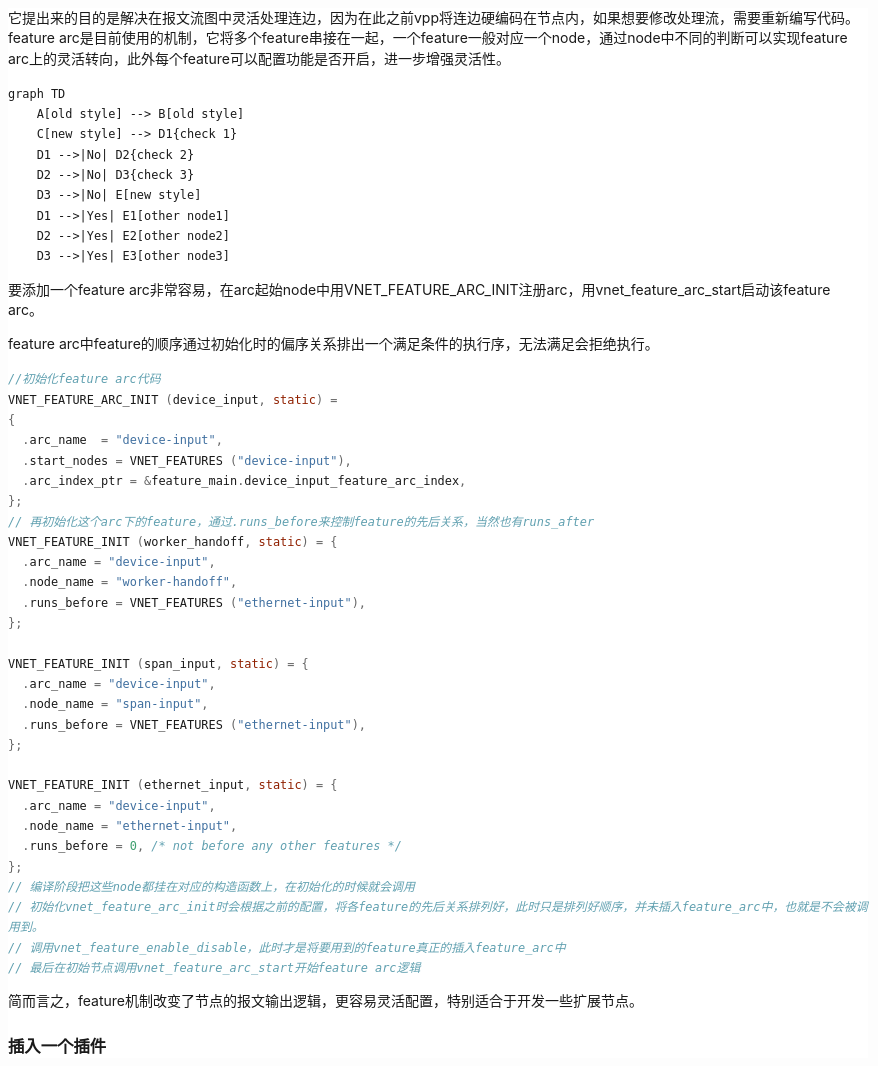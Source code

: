 它提出来的目的是解决在报文流图中灵活处理连边，因为在此之前vpp将连边硬编码在节点内，如果想要修改处理流，需要重新编写代码。feature arc是目前使用的机制，它将多个feature串接在一起，一个feature一般对应一个node，通过node中不同的判断可以实现feature arc上的灵活转向，此外每个feature可以配置功能是否开启，进一步增强灵活性。

```mermaid
graph TD
    A[old style] --> B[old style]
    C[new style] --> D1{check 1}
    D1 -->|No| D2{check 2}
    D2 -->|No| D3{check 3}
    D3 -->|No| E[new style]
    D1 -->|Yes| E1[other node1]
    D2 -->|Yes| E2[other node2]
    D3 -->|Yes| E3[other node3]
```

要添加一个feature arc非常容易，在arc起始node中用VNET_FEATURE_ARC_INIT注册arc，用vnet_feature_arc_start启动该feature arc。

feature arc中feature的顺序通过初始化时的偏序关系排出一个满足条件的执行序，无法满足会拒绝执行。

```c
//初始化feature arc代码
VNET_FEATURE_ARC_INIT (device_input, static) =
{
  .arc_name  = "device-input",
  .start_nodes = VNET_FEATURES ("device-input"),
  .arc_index_ptr = &feature_main.device_input_feature_arc_index,
};
// 再初始化这个arc下的feature，通过.runs_before来控制feature的先后关系，当然也有runs_after
VNET_FEATURE_INIT (worker_handoff, static) = {
  .arc_name = "device-input",
  .node_name = "worker-handoff",
  .runs_before = VNET_FEATURES ("ethernet-input"),
};

VNET_FEATURE_INIT (span_input, static) = {
  .arc_name = "device-input",
  .node_name = "span-input",
  .runs_before = VNET_FEATURES ("ethernet-input"),
};

VNET_FEATURE_INIT (ethernet_input, static) = {
  .arc_name = "device-input",
  .node_name = "ethernet-input",
  .runs_before = 0, /* not before any other features */
};
// 编译阶段把这些node都挂在对应的构造函数上，在初始化的时候就会调用
// 初始化vnet_feature_arc_init时会根据之前的配置，将各feature的先后关系排列好，此时只是排列好顺序，并未插入feature_arc中，也就是不会被调用到。
// 调用vnet_feature_enable_disable，此时才是将要用到的feature真正的插入feature_arc中
// 最后在初始节点调用vnet_feature_arc_start开始feature arc逻辑
```

简而言之，feature机制改变了节点的报文输出逻辑，更容易灵活配置，特别适合于开发一些扩展节点。

### 插入一个插件
